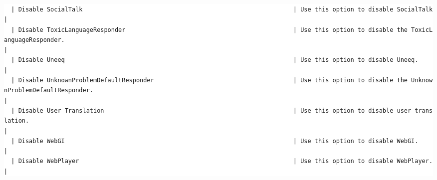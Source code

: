       | Disable SocialTalk                                                           | Use this option to disable SocialTalk                                                                                                                                                                                                                                                                                                                                                                                                                                                                                                                                                                                                                                                                                                          |
      | Disable ToxicLanguageResponder                                               | Use this option to disable the ToxicLanguageResponder.                                                                                                                                                                                                                                                                                                                                                                                                                                                                                                                                                                                                                                                                                         |
      | Disable Uneeq                                                                | Use this option to disable Uneeq.                                                                                                                                                                                                                                                                                                                                                                                                                                                                                                                                                                                                                                                                                                              |
      | Disable UnknownProblemDefaultResponder                                       | Use this option to disable the UnknownProblemDefaultResponder.                                                                                                                                                                                                                                                                                                                                                                                                                                                                                                                                                                                                                                                                                 |
      | Disable User Translation                                                     | Use this option to disable user translation.                                                                                                                                                                                                                                                                                                                                                                                                                                                                                                                                                                                                                                                                                                   |
      | Disable WebGI                                                                | Use this option to disable WebGI.                                                                                                                                                                                                                                                                                                                                                                                                                                                                                                                                                                                                                                                                                                              |
      | Disable WebPlayer                                                            | Use this option to disable WebPlayer.                                                                                                                                                                                                                                                                                                                                                                                                                                                                                                                                                                                                                                                                                                          |